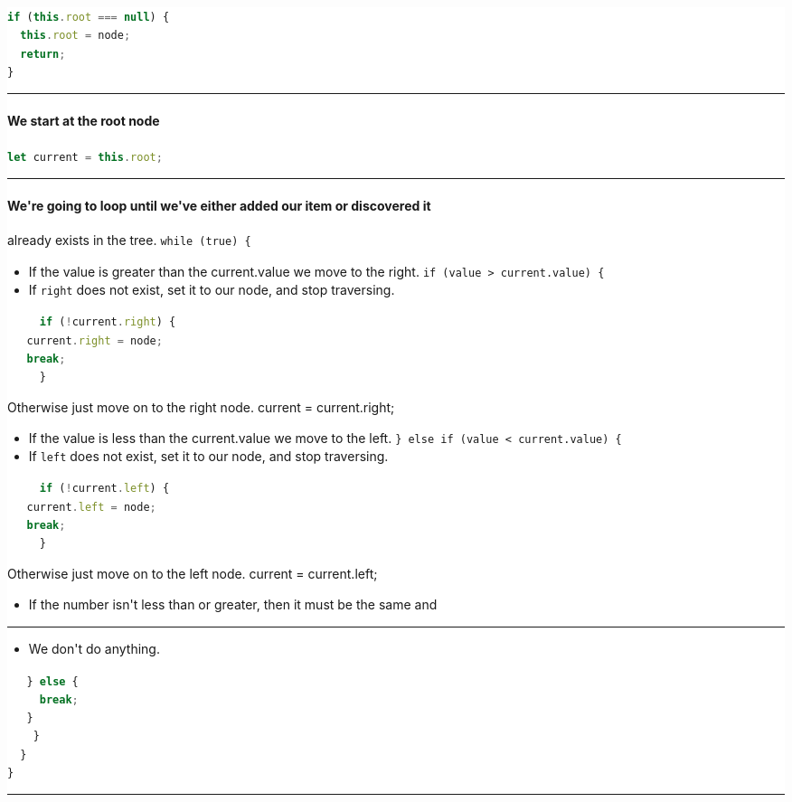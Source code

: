 ```js
if (this.root === null) {
  this.root = node;
  return;
}
```

---

#### We start at the root node

```js
let current = this.root;
```

---

#### We're going to loop until we've either added our item or discovered it

already exists in the tree.
`while (true) {`

- If the value is greater than the current.value we move to the right.
  `if (value > current.value) {`
- If `right` does not exist, set it to our node, and stop traversing.

```js
     if (!current.right) {
   current.right = node;
   break;
     }
```

Otherwise just move on to the right node.
current = current.right;

- If the value is less than the current.value we move to the left.
  `} else if (value < current.value) {`
- If `left` does not exist, set it to our node, and stop traversing.

```js
     if (!current.left) {
   current.left = node;
   break;
     }
```

Otherwise just move on to the left node.
current = current.left;

- If the number isn't less than or greater, then it must be the same and

---

- We don't do anything.

```js
   } else {
     break;
   }
    }
  }
}

```

---